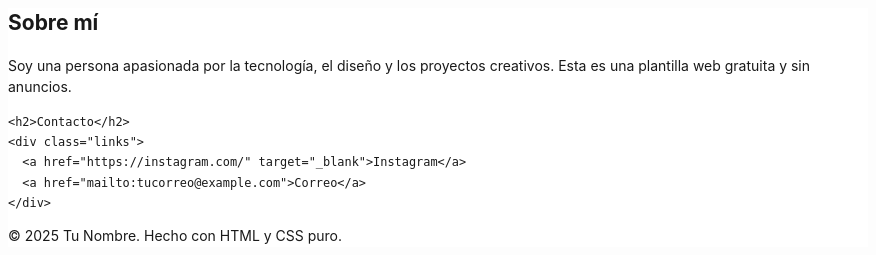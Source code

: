   <div class="card">
    <h2>Sobre mí</h2>
    <p>Soy una persona apasionada por la tecnología, el diseño y los proyectos creativos. Esta es una plantilla web gratuita y sin anuncios.</p>
    
    <h2>Contacto</h2>
    <div class="links">
      <a href="https://instagram.com/" target="_blank">Instagram</a>
      <a href="mailto:tucorreo@example.com">Correo</a>
    </div>
  </div>
  
  <footer>
    © 2025 Tu Nombre. Hecho con HTML y CSS puro.
  </footer>
</body>
</html>
